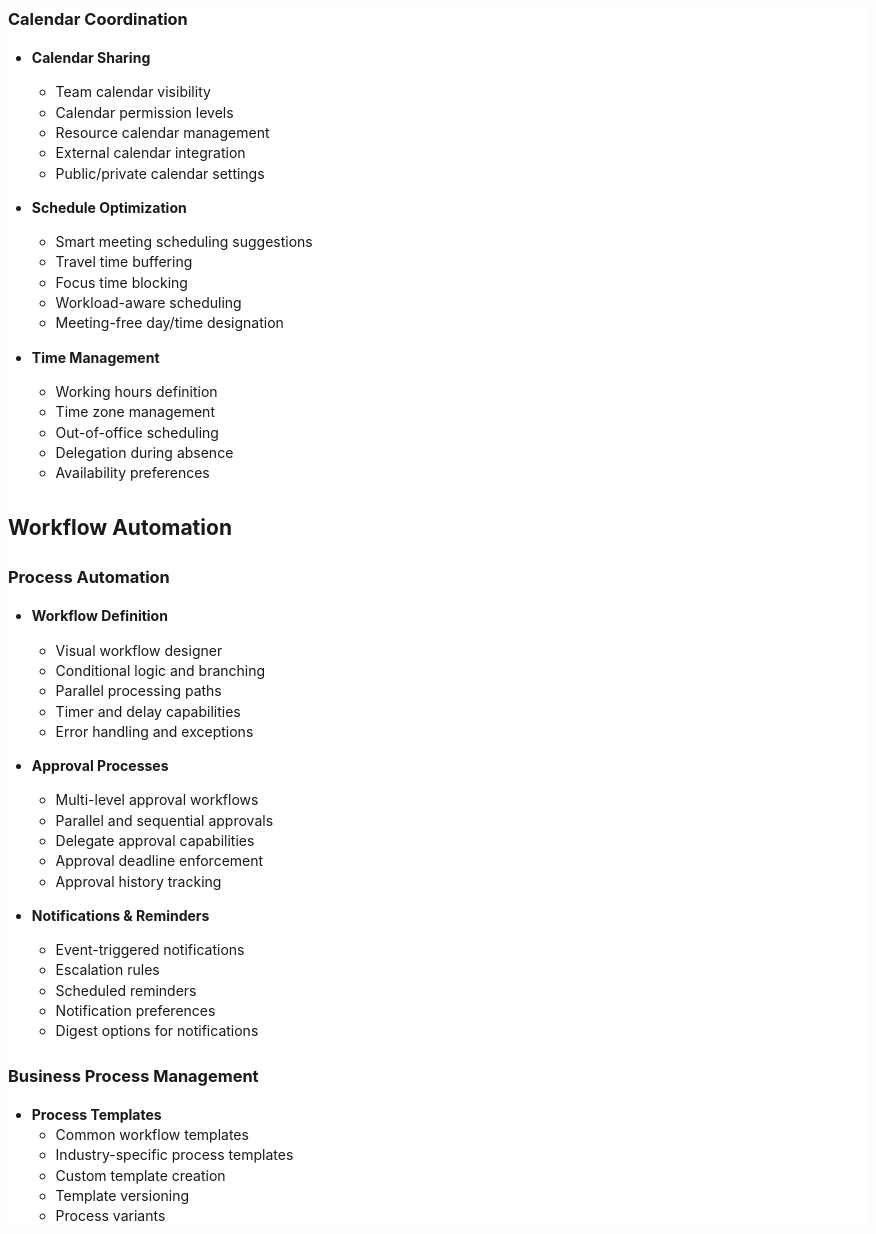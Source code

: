 ### Calendar Coordination

- **Calendar Sharing**
  - Team calendar visibility
  - Calendar permission levels
  - Resource calendar management
  - External calendar integration
  - Public/private calendar settings

- **Schedule Optimization**
  - Smart meeting scheduling suggestions
  - Travel time buffering
  - Focus time blocking
  - Workload-aware scheduling
  - Meeting-free day/time designation

- **Time Management**
  - Working hours definition
  - Time zone management
  - Out-of-office scheduling
  - Delegation during absence
  - Availability preferences

## Workflow Automation

### Process Automation

- **Workflow Definition**
  - Visual workflow designer
  - Conditional logic and branching
  - Parallel processing paths
  - Timer and delay capabilities
  - Error handling and exceptions

- **Approval Processes**
  - Multi-level approval workflows
  - Parallel and sequential approvals
  - Delegate approval capabilities
  - Approval deadline enforcement
  - Approval history tracking

- **Notifications & Reminders**
  - Event-triggered notifications
  - Escalation rules
  - Scheduled reminders
  - Notification preferences
  - Digest options for notifications

### Business Process Management

- **Process Templates**
  - Common workflow templates
  - Industry-specific process templates
  - Custom template creation
  - Template versioning
  - Process variants
